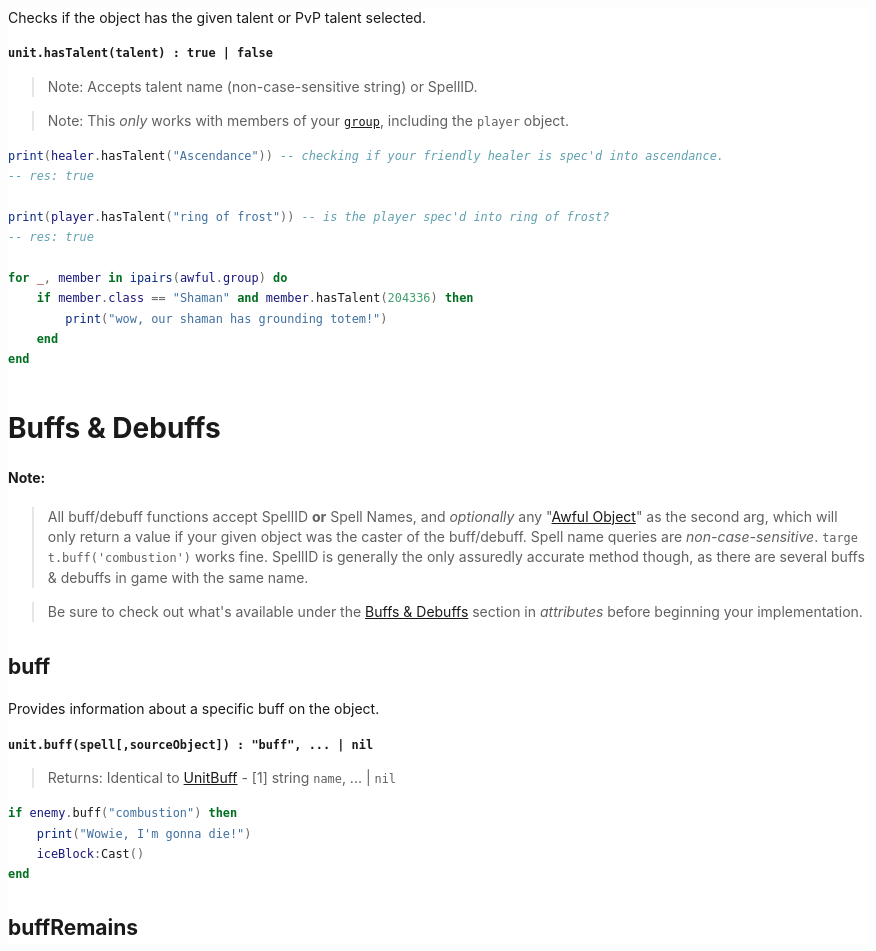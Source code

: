 Checks if the object has the given talent or PvP talent selected.

**`unit.hasTalent(talent) : true | false`**

> Note: Accepts talent name (non-case-sensitive string) or SpellID.

> Note: This _only_ works with members of your [`group`](/object-lists.md?id=group), including the `player` object.

```lua
print(healer.hasTalent("Ascendance")) -- checking if your friendly healer is spec'd into ascendance.
-- res: true

print(player.hasTalent("ring of frost")) -- is the player spec'd into ring of frost?
-- res: true

for _, member in ipairs(awful.group) do
    if member.class == "Shaman" and member.hasTalent(204336) then
        print("wow, our shaman has grounding totem!")
    end
end
```

# Buffs & Debuffs

#### **Note:**

> All buff/debuff functions accept SpellID **or** Spell Names, and _optionally_ any "[Awful Object](/what-are-units.md)" as the second arg, which will only return a value if your given object was the caster of the buff/debuff. Spell name queries are _non-case-sensitive_. `target.buff('combustion')` works fine. SpellID is generally the only assuredly accurate method though, as there are several buffs & debuffs in game with the same name.

> Be sure to check out what's available under the [Buffs & Debuffs](/object-attributes.md?id=buffs-amp-debuffs) section in _attributes_ before beginning your implementation.

## buff

Provides information about a specific buff on the object.

**`unit.buff(spell[,sourceObject]) : "buff", ... | nil`**

> Returns: Identical to [UnitBuff](https://wowwiki-archive.fandom.com/wiki/API_UnitBuff) - [1] string `name`, ... | `nil`

```lua
if enemy.buff("combustion") then
    print("Wowie, I'm gonna die!")
    iceBlock:Cast()
end
```

## buffRemains

